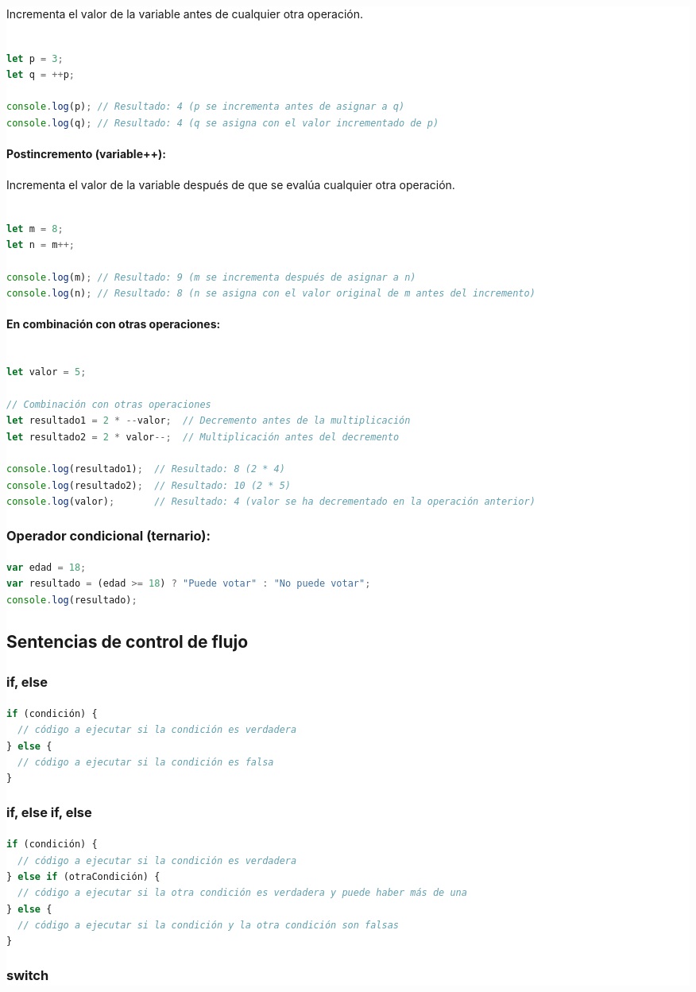 Incrementa el valor de la variable antes de cualquier otra operación.
```javascript

let p = 3;
let q = ++p;

console.log(p); // Resultado: 4 (p se incrementa antes de asignar a q)
console.log(q); // Resultado: 4 (q se asigna con el valor incrementado de p)
```
#### Postincremento (variable++):

Incrementa el valor de la variable después de que se evalúa cualquier otra operación.
```javascript

let m = 8;
let n = m++;

console.log(m); // Resultado: 9 (m se incrementa después de asignar a n)
console.log(n); // Resultado: 8 (n se asigna con el valor original de m antes del incremento)
```
#### En combinación con otras operaciones:

```javascript

let valor = 5;

// Combinación con otras operaciones
let resultado1 = 2 * --valor;  // Decremento antes de la multiplicación
let resultado2 = 2 * valor--;  // Multiplicación antes del decremento

console.log(resultado1);  // Resultado: 8 (2 * 4)
console.log(resultado2);  // Resultado: 10 (2 * 5)
console.log(valor);       // Resultado: 4 (valor se ha decrementado en la operación anterior)
```

### Operador condicional (ternario):

```javascript
var edad = 18;
var resultado = (edad >= 18) ? "Puede votar" : "No puede votar";
console.log(resultado);
```

## Sentencias de control de flujo
### if, else
  
  ```javascript
  if (condición) {
    // código a ejecutar si la condición es verdadera
  } else {
    // código a ejecutar si la condición es falsa
  }
  ```
### if, else if, else
  ```javascript
if (condición) {
    // código a ejecutar si la condición es verdadera
} else if (otraCondición) {
    // código a ejecutar si la otra condición es verdadera y puede haber más de una
} else {
    // código a ejecutar si la condición y la otra condición son falsas
}
```
### switch